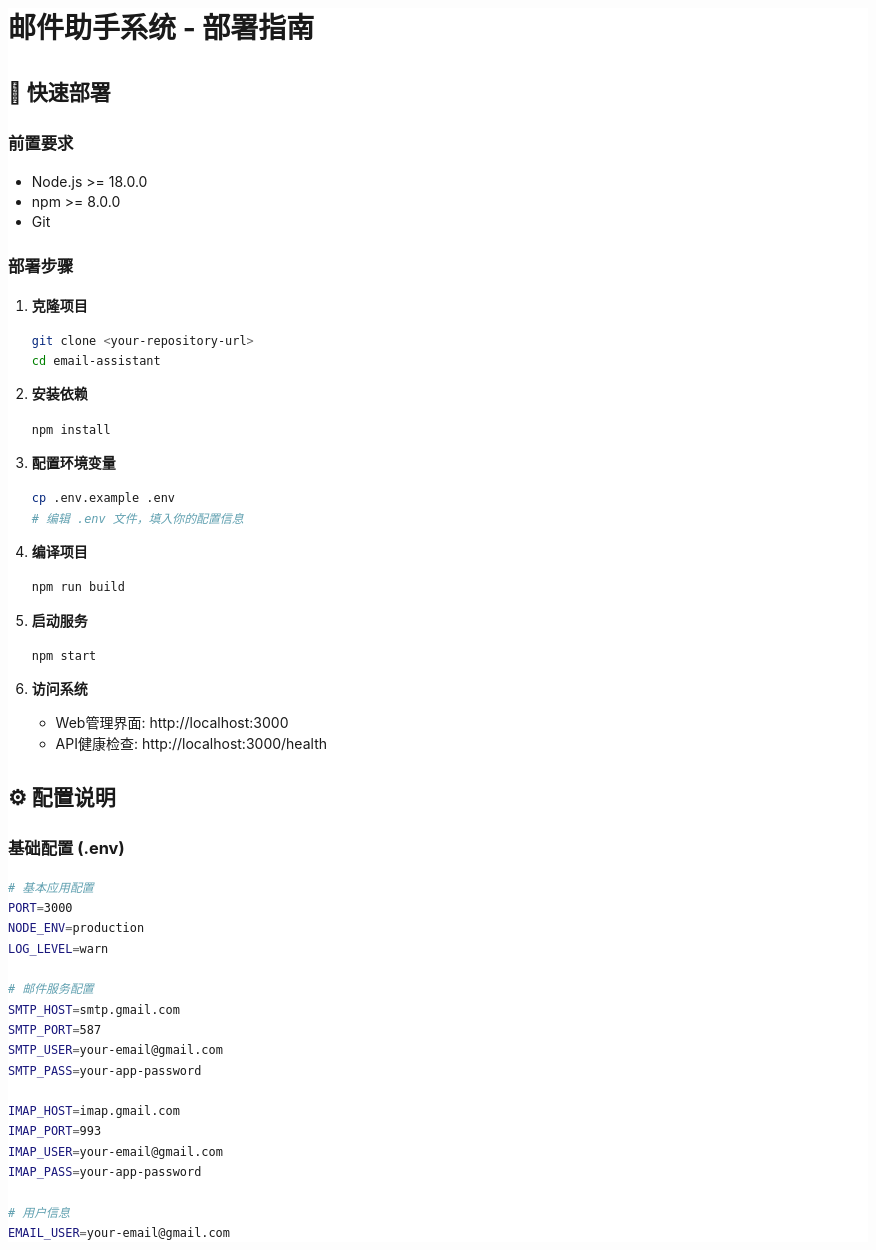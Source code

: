 # 邮件助手系统 - 部署指南

## 🚀 快速部署

### 前置要求
- Node.js >= 18.0.0
- npm >= 8.0.0
- Git

### 部署步骤

1. **克隆项目**
   ```bash
   git clone <your-repository-url>
   cd email-assistant
   ```

2. **安装依赖**
   ```bash
   npm install
   ```

3. **配置环境变量**
   ```bash
   cp .env.example .env
   # 编辑 .env 文件，填入你的配置信息
   ```

4. **编译项目**
   ```bash
   npm run build
   ```

5. **启动服务**
   ```bash
   npm start
   ```

6. **访问系统**
   - Web管理界面: http://localhost:3000
   - API健康检查: http://localhost:3000/health

## ⚙️ 配置说明

### 基础配置 (.env)

```bash
# 基本应用配置
PORT=3000
NODE_ENV=production
LOG_LEVEL=warn

# 邮件服务配置
SMTP_HOST=smtp.gmail.com
SMTP_PORT=587
SMTP_USER=your-email@gmail.com
SMTP_PASS=your-app-password

IMAP_HOST=imap.gmail.com
IMAP_PORT=993
IMAP_USER=your-email@gmail.com
IMAP_PASS=your-app-password

# 用户信息
EMAIL_USER=your-email@gmail.com
```